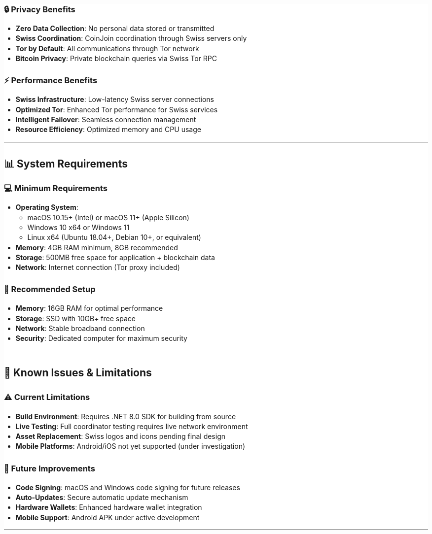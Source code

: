 ### 🔒 Privacy Benefits
- **Zero Data Collection**: No personal data stored or transmitted
- **Swiss Coordination**: CoinJoin coordination through Swiss servers only
- **Tor by Default**: All communications through Tor network
- **Bitcoin Privacy**: Private blockchain queries via Swiss Tor RPC

### ⚡ Performance Benefits
- **Swiss Infrastructure**: Low-latency Swiss server connections
- **Optimized Tor**: Enhanced Tor performance for Swiss services
- **Intelligent Failover**: Seamless connection management
- **Resource Efficiency**: Optimized memory and CPU usage

---

## 📊 System Requirements

### 💻 Minimum Requirements
- **Operating System**:
  - macOS 10.15+ (Intel) or macOS 11+ (Apple Silicon)
  - Windows 10 x64 or Windows 11
  - Linux x64 (Ubuntu 18.04+, Debian 10+, or equivalent)
- **Memory**: 4GB RAM minimum, 8GB recommended
- **Storage**: 500MB free space for application + blockchain data
- **Network**: Internet connection (Tor proxy included)

### 🔧 Recommended Setup
- **Memory**: 16GB RAM for optimal performance
- **Storage**: SSD with 10GB+ free space
- **Network**: Stable broadband connection
- **Security**: Dedicated computer for maximum security

---

## 🐛 Known Issues & Limitations

### ⚠️ Current Limitations
- **Build Environment**: Requires .NET 8.0 SDK for building from source
- **Live Testing**: Full coordinator testing requires live network environment
- **Asset Replacement**: Swiss logos and icons pending final design
- **Mobile Platforms**: Android/iOS not yet supported (under investigation)

### 🔄 Future Improvements
- **Code Signing**: macOS and Windows code signing for future releases
- **Auto-Updates**: Secure automatic update mechanism
- **Hardware Wallets**: Enhanced hardware wallet integration
- **Mobile Support**: Android APK under active development

---
